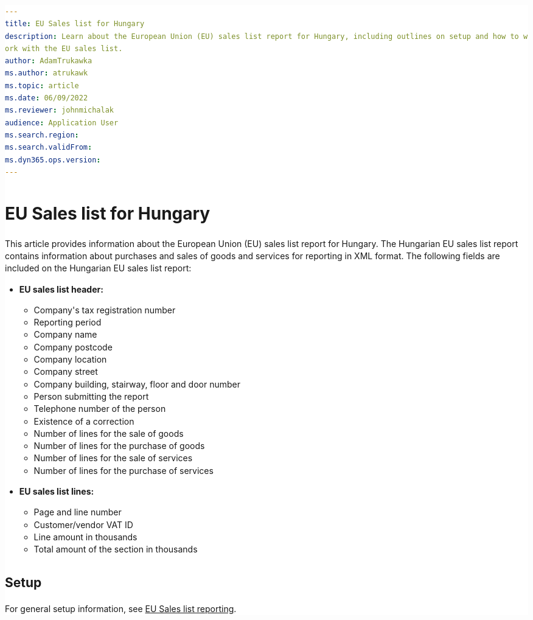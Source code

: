 ```yaml
---
title: EU Sales list for Hungary
description: Learn about the European Union (EU) sales list report for Hungary, including outlines on setup and how to work with the EU sales list.
author: AdamTrukawka
ms.author: atrukawk
ms.topic: article
ms.date: 06/09/2022
ms.reviewer: johnmichalak
audience: Application User
ms.search.region: 
ms.search.validFrom: 
ms.dyn365.ops.version: 
---
```


# EU Sales list for Hungary

This article provides information about the European Union (EU) sales list report for Hungary. The Hungarian EU sales list report contains information about purchases and sales of goods and services for reporting in XML format. The following fields are included on the Hungarian EU sales list report:

- **EU sales list header:**

    - Company's tax registration number
    - Reporting period
    - Company name
    - Company postcode
    - Company location
    - Company street
    - Company building, stairway, floor and door number
    - Person submitting the report
    - Telephone number of the person
    - Existence of a correction
    - Number of lines for the sale of goods
    - Number of lines for the purchase of goods
    - Number of lines for the sale of services
    - Number of lines for the purchase of services

-   **EU sales list lines:**
    
    - Page and line number
    - Customer/vendor VAT ID
    - Line amount in thousands
    - Total amount of the section in thousands

## Setup

For general setup information, see [EU Sales list reporting](../europe/emea-eu-sales-list.md#prerequisites).
